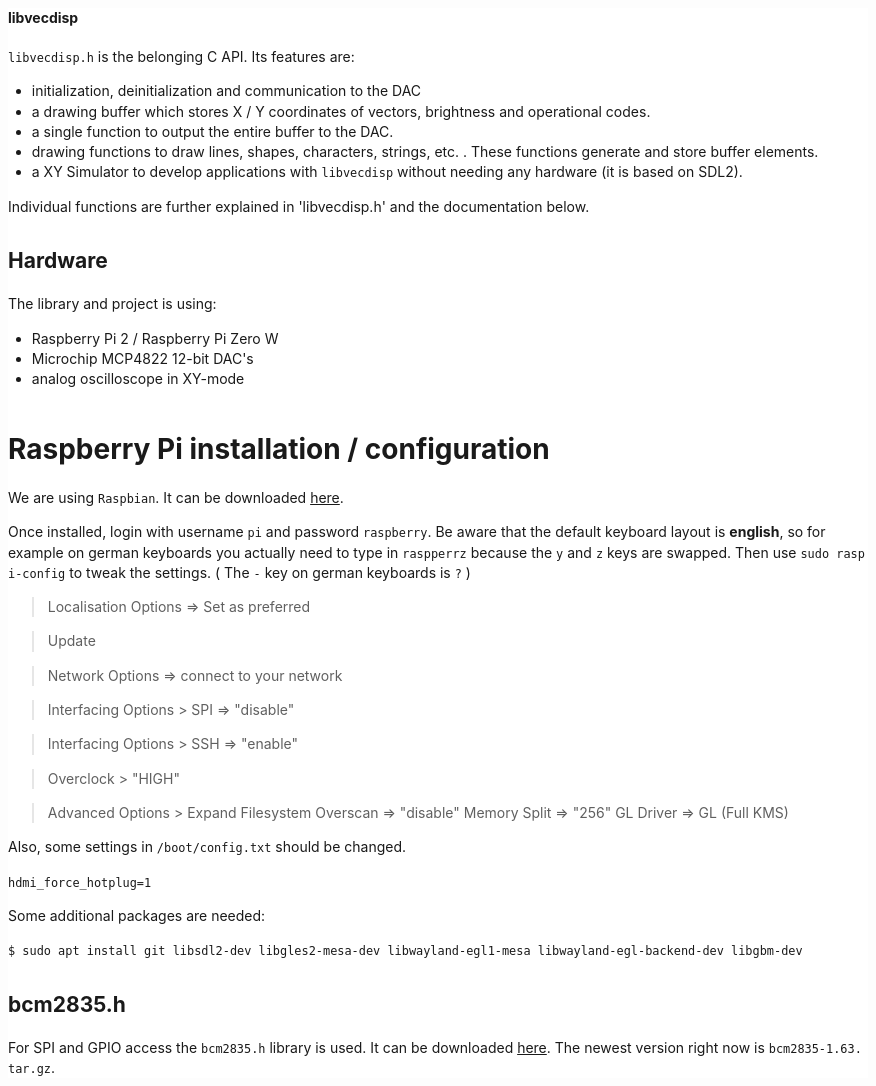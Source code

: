 #### libvecdisp
`libvecdisp.h` is the belonging C API. Its features are:
* initialization, deinitialization and communication to the DAC
* a drawing buffer which stores X / Y coordinates of vectors, brightness and operational codes.
* a single function to output the entire buffer to the DAC.
* drawing functions to draw lines, shapes, characters, strings, etc. . These functions generate and store buffer elements.
* a XY Simulator to develop applications with `libvecdisp` without needing any hardware (it is based on SDL2).

Individual functions are further explained in 'libvecdisp.h' and the documentation below.

## Hardware
The library and project is using:
* Raspberry Pi 2 / Raspberry Pi Zero W
* Microchip MCP4822 12-bit DAC's
* analog oscilloscope in XY-mode

# Raspberry Pi installation / configuration
We are using `Raspbian`. It can be downloaded [here](https://www.raspberrypi.org/downloads/raspbian/). 

Once installed, login with username `pi` and password `raspberry`. Be aware that the default keyboard layout is **english**, so for example on german keyboards you actually need to type in `raspperrz` because the `y` and `z` keys are swapped. Then use `sudo raspi-config` to tweak the settings. ( The `-` key on german keyboards is `?` )

> Localisation Options => Set as preferred

> Update

> Network Options => connect to your network

> Interfacing Options > SPI => "disable"

> Interfacing Options > SSH => "enable"

> Overclock > "HIGH"

> Advanced Options >
>   Expand Filesystem
>   Overscan => "disable"
>   Memory Split => "256"
>   GL Driver => GL (Full KMS)

Also, some settings in `/boot/config.txt` should be changed.

    hdmi_force_hotplug=1

Some additional packages are needed:

    $ sudo apt install git libsdl2-dev libgles2-mesa-dev libwayland-egl1-mesa libwayland-egl-backend-dev libgbm-dev

## bcm2835.h
For SPI and GPIO access the `bcm2835.h` library is used. It can be downloaded [here](https://www.airspayce.com/mikem/bcm2835/). The newest version right now is `bcm2835-1.63.tar.gz`.
